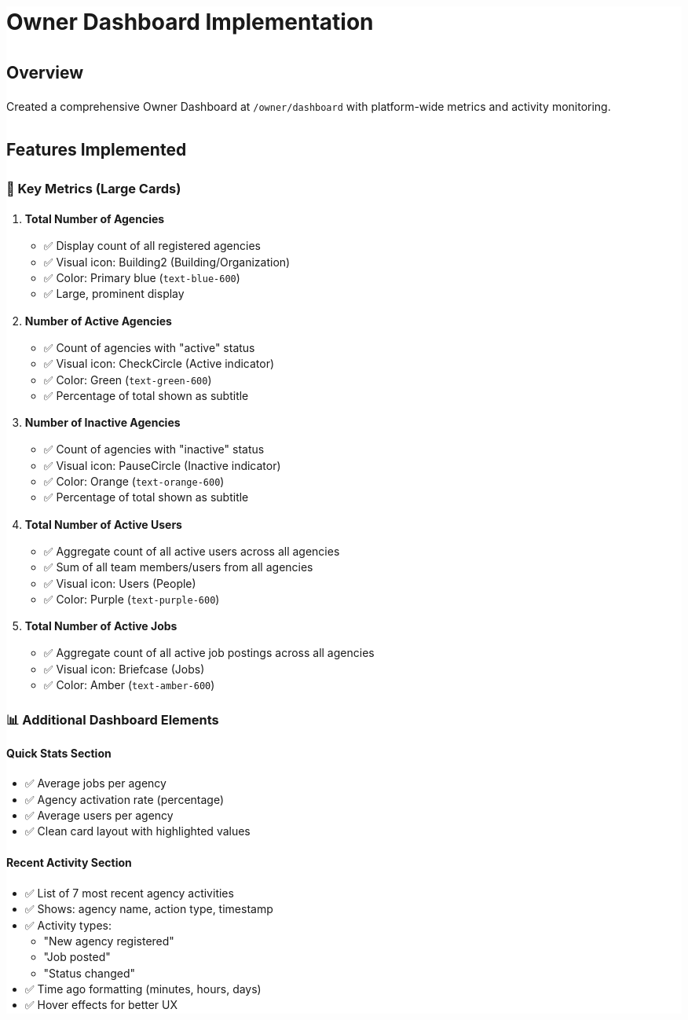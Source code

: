 # Owner Dashboard Implementation

## Overview
Created a comprehensive Owner Dashboard at `/owner/dashboard` with platform-wide metrics and activity monitoring.

## Features Implemented

### 🎯 Key Metrics (Large Cards)

1. **Total Number of Agencies**
   - ✅ Display count of all registered agencies
   - ✅ Visual icon: Building2 (Building/Organization)
   - ✅ Color: Primary blue (`text-blue-600`)
   - ✅ Large, prominent display

2. **Number of Active Agencies**
   - ✅ Count of agencies with "active" status
   - ✅ Visual icon: CheckCircle (Active indicator)
   - ✅ Color: Green (`text-green-600`)
   - ✅ Percentage of total shown as subtitle

3. **Number of Inactive Agencies**
   - ✅ Count of agencies with "inactive" status
   - ✅ Visual icon: PauseCircle (Inactive indicator)
   - ✅ Color: Orange (`text-orange-600`)
   - ✅ Percentage of total shown as subtitle

4. **Total Number of Active Users**
   - ✅ Aggregate count of all active users across all agencies
   - ✅ Sum of all team members/users from all agencies
   - ✅ Visual icon: Users (People)
   - ✅ Color: Purple (`text-purple-600`)

5. **Total Number of Active Jobs**
   - ✅ Aggregate count of all active job postings across all agencies
   - ✅ Visual icon: Briefcase (Jobs)
   - ✅ Color: Amber (`text-amber-600`)

### 📊 Additional Dashboard Elements

#### Quick Stats Section
- ✅ Average jobs per agency
- ✅ Agency activation rate (percentage)
- ✅ Average users per agency
- ✅ Clean card layout with highlighted values

#### Recent Activity Section
- ✅ List of 7 most recent agency activities
- ✅ Shows: agency name, action type, timestamp
- ✅ Activity types:
  - "New agency registered"
  - "Job posted"
  - "Status changed"
- ✅ Time ago formatting (minutes, hours, days)
- ✅ Hover effects for better UX
